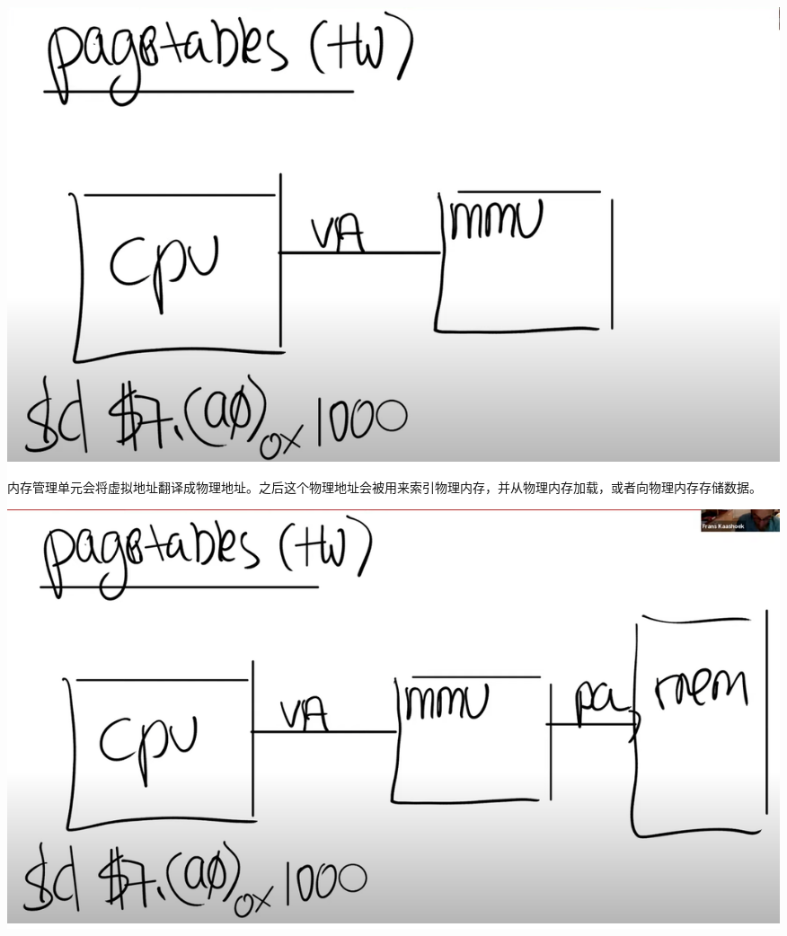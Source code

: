 ![](../.gitbook/assets/image%20%28144%29.png)

内存管理单元会将虚拟地址翻译成物理地址。之后这个物理地址会被用来索引物理内存，并从物理内存加载，或者向物理内存存储数据。

![](../.gitbook/assets/image%20%28147%29.png)
